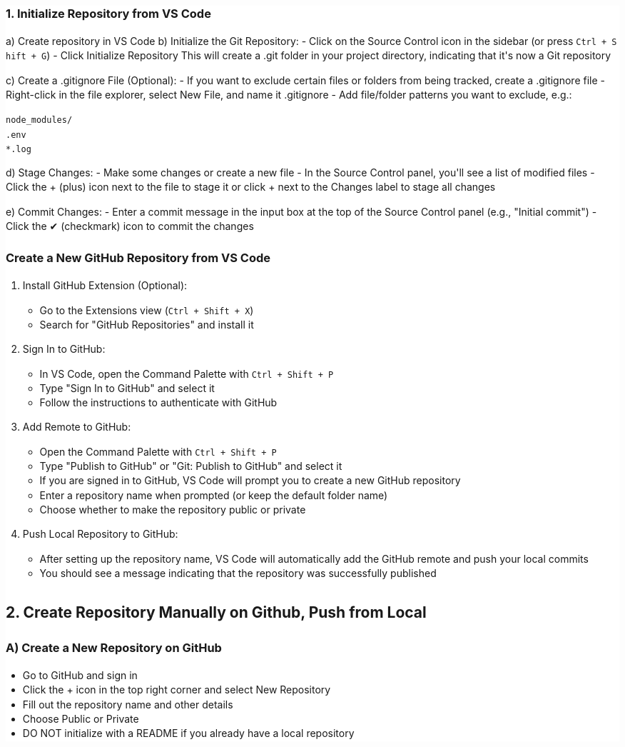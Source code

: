 ### 1. Initialize Repository from VS Code
a) Create repository in VS Code
b) Initialize the Git Repository:
    - Click on the Source Control icon in the sidebar (or press `Ctrl + Shift + G`)
    - Click Initialize Repository
        This will create a .git folder in your project directory, indicating that it's now a Git repository

c) Create a .gitignore File (Optional):
    - If you want to exclude certain files or folders from being tracked, create a .gitignore file
    - Right-click in the file explorer, select New File, and name it .gitignore
    - Add file/folder patterns you want to exclude, e.g.:
```
node_modules/
.env
*.log
```

d) Stage Changes:
    - Make some changes or create a new file
    - In the Source Control panel, you'll see a list of modified files
    - Click the + (plus) icon next to the file to stage it or click + next to the Changes label to stage all changes

e) Commit Changes:
    - Enter a commit message in the input box at the top of the Source Control panel (e.g., "Initial commit")
    - Click the ✔ (checkmark) icon to commit the changes

### Create a New GitHub Repository from VS Code
1. Install GitHub Extension (Optional):
    - Go to the Extensions view (`Ctrl + Shift + X`)
    - Search for "GitHub Repositories" and install it

2. Sign In to GitHub:
    - In VS Code, open the Command Palette with `Ctrl + Shift + P`
    - Type "Sign In to GitHub" and select it
    - Follow the instructions to authenticate with GitHub

3. Add Remote to GitHub:
    - Open the Command Palette with `Ctrl + Shift + P`
    - Type "Publish to GitHub" or "Git: Publish to GitHub" and select it
    - If you are signed in to GitHub, VS Code will prompt you to create a new GitHub repository
    - Enter a repository name when prompted (or keep the default folder name)
    - Choose whether to make the repository public or private

4. Push Local Repository to GitHub:
    - After setting up the repository name, VS Code will automatically add the GitHub remote and push your local commits
    - You should see a message indicating that the repository was successfully published

## 2. Create Repository Manually on Github, Push from Local

### A) Create a New Repository on GitHub
- Go to GitHub and sign in
- Click the + icon in the top right corner and select New Repository
- Fill out the repository name and other details
- Choose Public or Private
- DO NOT initialize with a README if you already have a local repository
